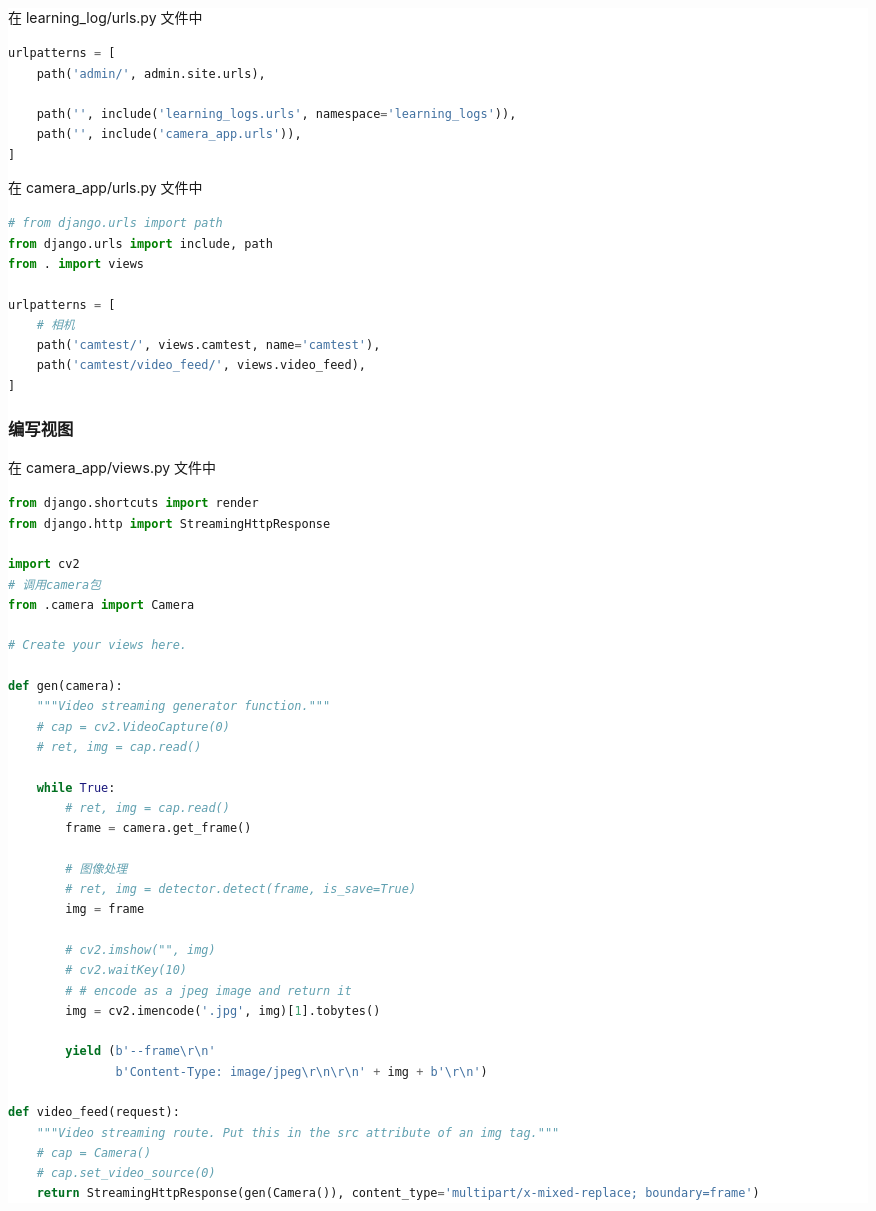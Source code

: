 在 learning_log/urls.py 文件中

```python
urlpatterns = [
    path('admin/', admin.site.urls),
  
    path('', include('learning_logs.urls', namespace='learning_logs')),
    path('', include('camera_app.urls')),
]
```

在 camera_app/urls.py 文件中

```python
# from django.urls import path
from django.urls import include, path
from . import views

urlpatterns = [
    # 相机
    path('camtest/', views.camtest, name='camtest'),
    path('camtest/video_feed/', views.video_feed),
]
```

### 编写视图

在 camera_app/views.py 文件中

```python
from django.shortcuts import render
from django.http import StreamingHttpResponse

import cv2
# 调用camera包
from .camera import Camera

# Create your views here.

def gen(camera):
    """Video streaming generator function."""
    # cap = cv2.VideoCapture(0)
    # ret, img = cap.read()
  
    while True:
        # ret, img = cap.read()
        frame = camera.get_frame()

        # 图像处理
        # ret, img = detector.detect(frame, is_save=True)
        img = frame

        # cv2.imshow("", img)
        # cv2.waitKey(10)
        # # encode as a jpeg image and return it
        img = cv2.imencode('.jpg', img)[1].tobytes()

        yield (b'--frame\r\n'
               b'Content-Type: image/jpeg\r\n\r\n' + img + b'\r\n')

def video_feed(request):
    """Video streaming route. Put this in the src attribute of an img tag."""
    # cap = Camera()
    # cap.set_video_source(0)
    return StreamingHttpResponse(gen(Camera()), content_type='multipart/x-mixed-replace; boundary=frame')

```